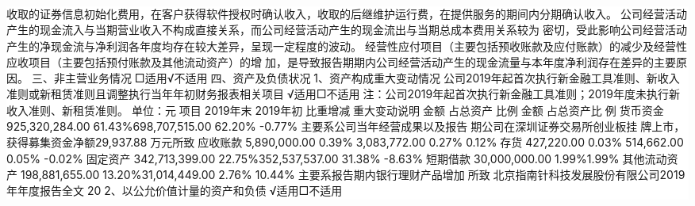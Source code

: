 收取的证券信息初始化费用，在客户获得软件授权时确认收入，收取的后继维护运行费，在提供服务的期间内分期确认收入。
公司经营活动产生的现金流入与当期营业收入不构成直接关系，而公司经营活动产生的现金流出与当期总成本费用关系较为
密切，受此影响公司经营活动产生的净现金流与净利润各年度均存在较大差异，呈现一定程度的波动。
经营性应付项目（主要包括预收账款及应付账款）的减少及经营性应收项目（主要包括预付账款及其他流动资产）的增
加，是导致报告期期内公司经营活动产生的现金流量与本年度净利润存在差异的主要原因。
三、非主营业务情况
□适用√不适用
四、资产及负债状况
1、资产构成重大变动情况
公司2019年起首次执行新金融工具准则、新收入准则或新租赁准则且调整执行当年年初财务报表相关项目
√适用□不适用
注：公司2019年起首次执行新金融工具准则；2019年度未执行新收入准则、新租赁准则。
单位：元
项目
2019年末
2019年初
比重增减
重大变动说明
金额
占总资产
比例
金额
占总资产比
例
货币资金
925,320,284.00
61.43%698,707,515.00
62.20%
-0.77%
主要系公司当年经营成果以及报告
期公司在深圳证券交易所创业板挂
牌上市，获得募集资金净额29,937.88
万元所致
应收账款
5,890,000.00
0.39%
3,083,772.00
0.27%
0.12%
存货
427,220.00
0.03%
514,662.00
0.05%
-0.02%
固定资产
342,713,399.00
22.75%352,537,537.00
31.38%
-8.63%
短期借款
30,000,000.00
1.99%1.99%
其他流动资产
198,881,655.00
13.20%31,014,449.00
2.76%
10.44%
主要系报告期内银行理财产品增加
所致
北京指南针科技发展股份有限公司2019年年度报告全文
20
2、以公允价值计量的资产和负债
√适用□不适用